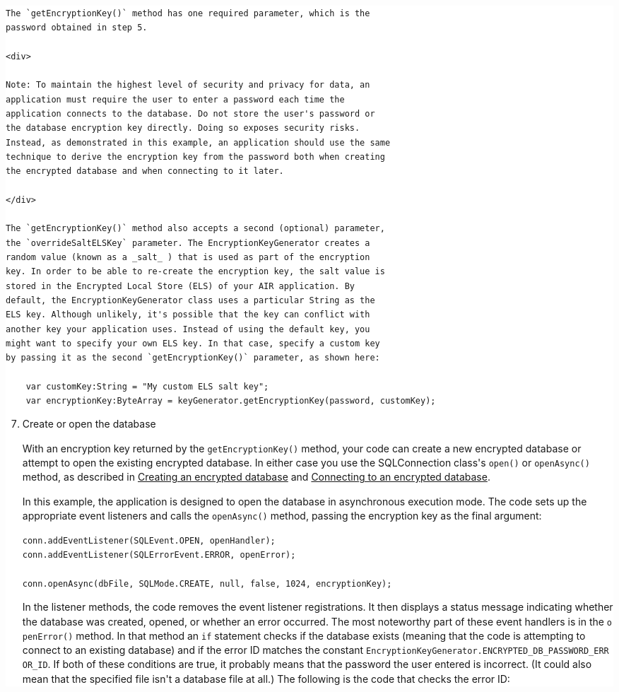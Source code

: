     The `getEncryptionKey()` method has one required parameter, which is the
    password obtained in step 5.

    <div>

    Note: To maintain the highest level of security and privacy for data, an
    application must require the user to enter a password each time the
    application connects to the database. Do not store the user's password or
    the database encryption key directly. Doing so exposes security risks.
    Instead, as demonstrated in this example, an application should use the same
    technique to derive the encryption key from the password both when creating
    the encrypted database and when connecting to it later.

    </div>

    The `getEncryptionKey()` method also accepts a second (optional) parameter,
    the `overrideSaltELSKey` parameter. The EncryptionKeyGenerator creates a
    random value (known as a _salt_ ) that is used as part of the encryption
    key. In order to be able to re-create the encryption key, the salt value is
    stored in the Encrypted Local Store (ELS) of your AIR application. By
    default, the EncryptionKeyGenerator class uses a particular String as the
    ELS key. Although unlikely, it's possible that the key can conflict with
    another key your application uses. Instead of using the default key, you
    might want to specify your own ELS key. In that case, specify a custom key
    by passing it as the second `getEncryptionKey()` parameter, as shown here:

        var customKey:String = "My custom ELS salt key";
        var encryptionKey:ByteArray = keyGenerator.getEncryptionKey(password, customKey);

7.  Create or open the database

    With an encryption key returned by the `getEncryptionKey()` method, your
    code can create a new encrypted database or attempt to open the existing
    encrypted database. In either case you use the SQLConnection class's
    `open()` or `openAsync()` method, as described in
    [Creating an encrypted database](WS00469B81-CE46-48d3-A825-A179339FA9B4.html)
    and
    [Connecting to an encrypted database](WS6A88523A-68C0-469e-8271-620A29661799.html).

    In this example, the application is designed to open the database in
    asynchronous execution mode. The code sets up the appropriate event
    listeners and calls the `openAsync()` method, passing the encryption key as
    the final argument:

        conn.addEventListener(SQLEvent.OPEN, openHandler);
        conn.addEventListener(SQLErrorEvent.ERROR, openError);

        conn.openAsync(dbFile, SQLMode.CREATE, null, false, 1024, encryptionKey);

    In the listener methods, the code removes the event listener registrations.
    It then displays a status message indicating whether the database was
    created, opened, or whether an error occurred. The most noteworthy part of
    these event handlers is in the `openError()` method. In that method an `if`
    statement checks if the database exists (meaning that the code is attempting
    to connect to an existing database) and if the error ID matches the constant
    `EncryptionKeyGenerator.ENCRYPTED_DB_PASSWORD_ERROR_ID`. If both of these
    conditions are true, it probably means that the password the user entered is
    incorrect. (It could also mean that the specified file isn't a database file
    at all.) The following is the code that checks the error ID:
